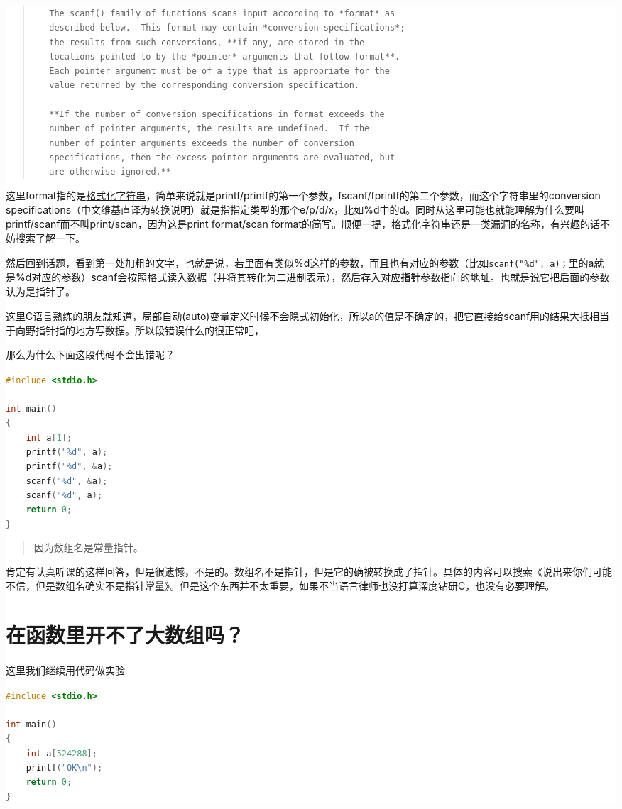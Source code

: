 >        The scanf() family of functions scans input according to *format* as
>        described below.  This format may contain *conversion specifications*;
>        the results from such conversions, **if any, are stored in the
>        locations pointed to by the *pointer* arguments that follow format**.
>        Each pointer argument must be of a type that is appropriate for the
>        value returned by the corresponding conversion specification.
>     
>        **If the number of conversion specifications in format exceeds the
>        number of pointer arguments, the results are undefined.  If the
>        number of pointer arguments exceeds the number of conversion
>        specifications, then the excess pointer arguments are evaluated, but
>        are otherwise ignored.**

这里format指的是[格式化字符串](https://en.wikipedia.org/wiki/Printf_format_string)，简单来说就是printf/printf的第一个参数，fscanf/fprintf的第二个参数，而这个字符串里的conversion specifications（中文维基直译为转换说明）就是指指定类型的那个e/p/d/x，比如%d中的d。同时从这里可能也就能理解为什么要叫printf/scanf而不叫print/scan，因为这是print format/scan format的简写。顺便一提，格式化字符串还是一类漏洞的名称，有兴趣的话不妨搜索了解一下。

然后回到话题，看到第一处加粗的文字，也就是说，若里面有类似%d这样的参数，而且也有对应的参数（比如`scanf("%d", a)；`里的a就是%d对应的参数）scanf会按照格式读入数据（并将其转化为二进制表示），然后存入对应**指针**参数指向的地址。也就是说它把后面的参数认为是指针了。

这里C语言熟练的朋友就知道，局部自动(auto)变量定义时候不会隐式初始化，所以a的值是不确定的，把它直接给scanf用的结果大抵相当于向野指针指的地方写数据。所以段错误什么的很正常吧，

那么为什么下面这段代码不会出错呢？

```c
#include <stdio.h>

int main()
{
    int a[1];
    printf("%d", a);
    printf("%d", &a);
    scanf("%d", &a);
    scanf("%d", a);
    return 0;
}
```

> 因为数组名是常量指针。

肯定有认真听课的这样回答，但是很遗憾，不是的。数组名不是指针，但是它的确被转换成了指针。具体的内容可以搜索《说出来你们可能不信，但是数组名确实不是指针常量》。但是这个东西并不太重要，如果不当语言律师也没打算深度钻研C，也没有必要理解。

# 在函数里开不了大数组吗？

这里我们继续用代码做实验

```c
#include <stdio.h>

int main()
{
    int a[524288];
    printf("OK\n");
    return 0;
}
```
